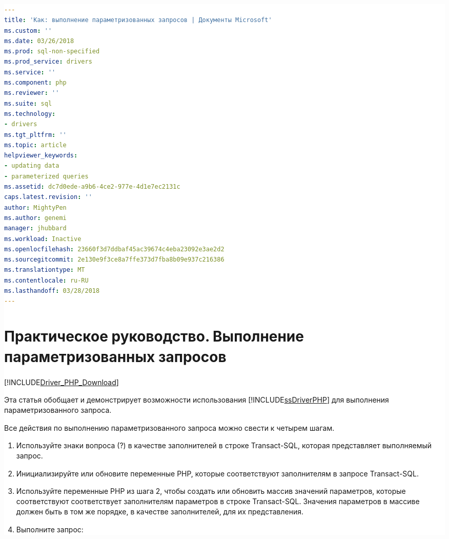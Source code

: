 ```yaml
---
title: 'Как: выполнение параметризованных запросов | Документы Microsoft'
ms.custom: ''
ms.date: 03/26/2018
ms.prod: sql-non-specified
ms.prod_service: drivers
ms.service: ''
ms.component: php
ms.reviewer: ''
ms.suite: sql
ms.technology:
- drivers
ms.tgt_pltfrm: ''
ms.topic: article
helpviewer_keywords:
- updating data
- parameterized queries
ms.assetid: dc7d0ede-a9b6-4ce2-977e-4d1e7ec2131c
caps.latest.revision: ''
author: MightyPen
ms.author: genemi
manager: jhubbard
ms.workload: Inactive
ms.openlocfilehash: 23660f3d7ddbaf45ac39674c4eba23092e3ae2d2
ms.sourcegitcommit: 2e130e9f3ce8a7ffe373d7fba8b09e937c216386
ms.translationtype: MT
ms.contentlocale: ru-RU
ms.lasthandoff: 03/28/2018
---
```

# <a name="how-to-perform-parameterized-queries"></a>Практическое руководство. Выполнение параметризованных запросов
[!INCLUDE[Driver_PHP_Download](../../includes/driver_php_download.md)]

Эта статья обобщает и демонстрирует возможности использования [!INCLUDE[ssDriverPHP](../../includes/ssdriverphp_md.md)] для выполнения параметризованного запроса.  
  
Все действия по выполнению параметризованного запроса можно свести к четырем шагам.  
  
1.  Используйте знаки вопроса (?) в качестве заполнителей в строке Transact-SQL, которая представляет выполняемый запрос.  
  
2.  Инициализируйте или обновите переменные PHP, которые соответствуют заполнителям в запросе Transact-SQL.  
  
3.  Используйте переменные PHP из шага 2, чтобы создать или обновить массив значений параметров, которые соответствуют соответствует заполнителям параметров в строке Transact-SQL. Значения параметров в массиве должен быть в том же порядке, в качестве заполнителей, для их представления.
  
4.  Выполните запрос:  
  